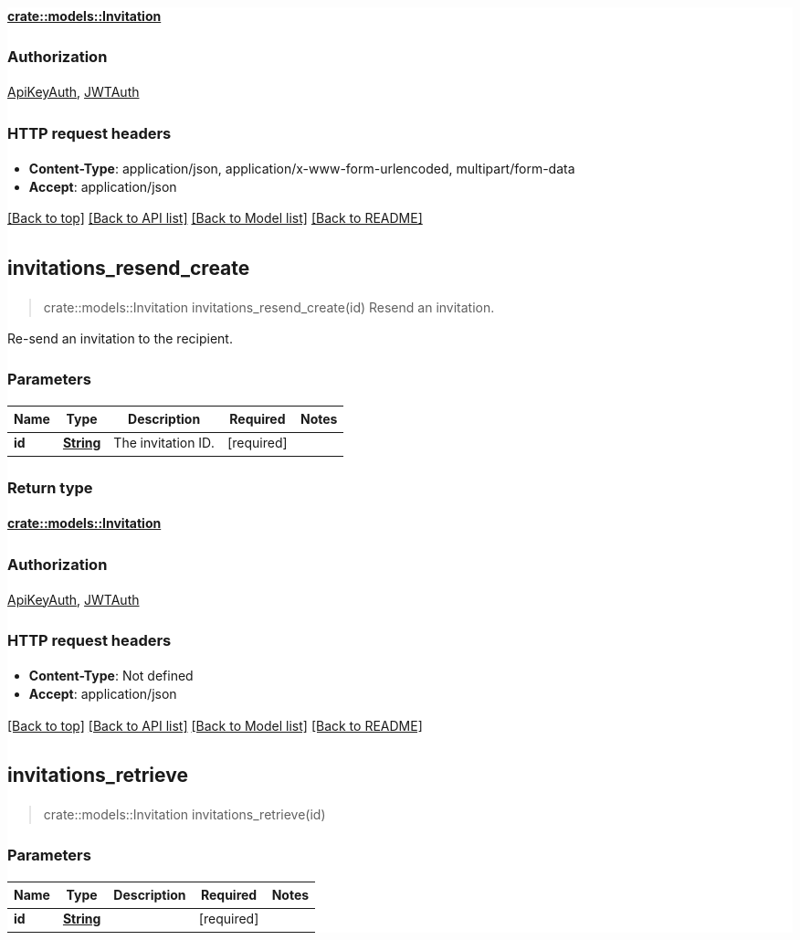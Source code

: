 [**crate::models::Invitation**](Invitation.md)

### Authorization

[ApiKeyAuth](../README.md#ApiKeyAuth), [JWTAuth](../README.md#JWTAuth)

### HTTP request headers

- **Content-Type**: application/json, application/x-www-form-urlencoded, multipart/form-data
- **Accept**: application/json

[[Back to top]](#) [[Back to API list]](../README.md#documentation-for-api-endpoints) [[Back to Model list]](../README.md#documentation-for-models) [[Back to README]](../README.md)


## invitations_resend_create

> crate::models::Invitation invitations_resend_create(id)
Resend an invitation.

Re-send an invitation to the recipient.

### Parameters


Name | Type | Description  | Required | Notes
------------- | ------------- | ------------- | ------------- | -------------
**id** | [**String**](.md) | The invitation ID. | [required] |

### Return type

[**crate::models::Invitation**](Invitation.md)

### Authorization

[ApiKeyAuth](../README.md#ApiKeyAuth), [JWTAuth](../README.md#JWTAuth)

### HTTP request headers

- **Content-Type**: Not defined
- **Accept**: application/json

[[Back to top]](#) [[Back to API list]](../README.md#documentation-for-api-endpoints) [[Back to Model list]](../README.md#documentation-for-models) [[Back to README]](../README.md)


## invitations_retrieve

> crate::models::Invitation invitations_retrieve(id)


### Parameters


Name | Type | Description  | Required | Notes
------------- | ------------- | ------------- | ------------- | -------------
**id** | [**String**](.md) |  | [required] |
